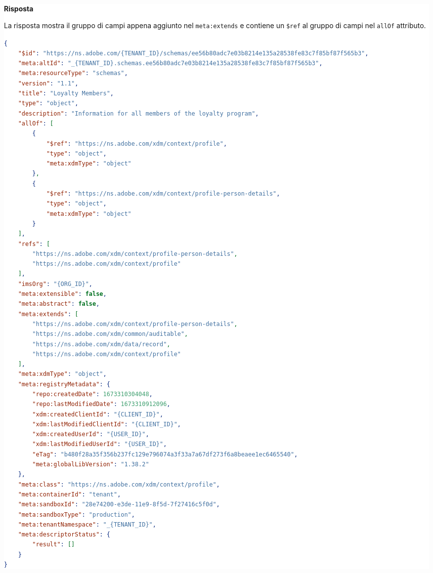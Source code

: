 **Risposta**

La risposta mostra il gruppo di campi appena aggiunto nel `meta:extends` e contiene un `$ref` al gruppo di campi nel `allOf` attributo.

```JSON
{
    "$id": "https://ns.adobe.com/{TENANT_ID}/schemas/ee56b80adc7e03b8214e135a28538fe83c7f85bf87f565b3",
    "meta:altId": "_{TENANT_ID}.schemas.ee56b80adc7e03b8214e135a28538fe83c7f85bf87f565b3",
    "meta:resourceType": "schemas",
    "version": "1.1",
    "title": "Loyalty Members",
    "type": "object",
    "description": "Information for all members of the loyalty program",
    "allOf": [
        {
            "$ref": "https://ns.adobe.com/xdm/context/profile",
            "type": "object",
            "meta:xdmType": "object"
        },
        {
            "$ref": "https://ns.adobe.com/xdm/context/profile-person-details",
            "type": "object",
            "meta:xdmType": "object"
        }
    ],
    "refs": [
        "https://ns.adobe.com/xdm/context/profile-person-details",
        "https://ns.adobe.com/xdm/context/profile"
    ],
    "imsOrg": "{ORG_ID}",
    "meta:extensible": false,
    "meta:abstract": false,
    "meta:extends": [
        "https://ns.adobe.com/xdm/context/profile-person-details",
        "https://ns.adobe.com/xdm/common/auditable",
        "https://ns.adobe.com/xdm/data/record",
        "https://ns.adobe.com/xdm/context/profile"
    ],
    "meta:xdmType": "object",
    "meta:registryMetadata": {
        "repo:createdDate": 1673310304048,
        "repo:lastModifiedDate": 1673310912096,
        "xdm:createdClientId": "{CLIENT_ID}",
        "xdm:lastModifiedClientId": "{CLIENT_ID}",
        "xdm:createdUserId": "{USER_ID}",
        "xdm:lastModifiedUserId": "{USER_ID}",
        "eTag": "b480f28a35f356b237fc129e796074a3f33a7a67df273f6a8beaee1ec6465540",
        "meta:globalLibVersion": "1.38.2"
    },
    "meta:class": "https://ns.adobe.com/xdm/context/profile",
    "meta:containerId": "tenant",
    "meta:sandboxId": "28e74200-e3de-11e9-8f5d-7f27416c5f0d",
    "meta:sandboxType": "production",
    "meta:tenantNamespace": "_{TENANT_ID}",
    "meta:descriptorStatus": {
        "result": []
    }
}
```
